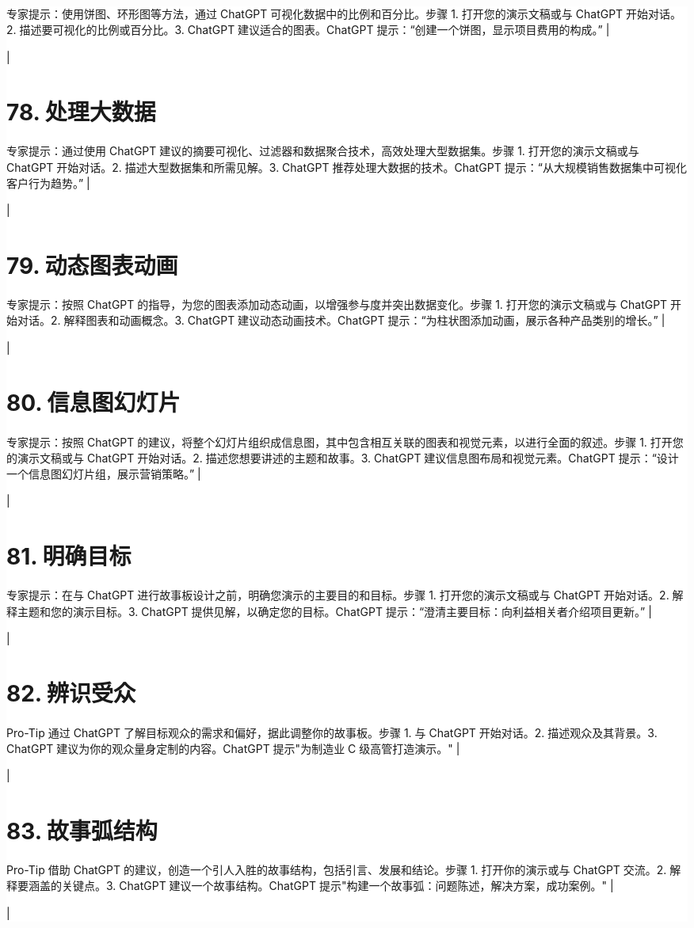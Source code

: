专家提示：使用饼图、环形图等方法，通过 ChatGPT 可视化数据中的比例和百分比。步骤 1\. 打开您的演示文稿或与 ChatGPT 开始对话。2\. 描述要可视化的比例或百分比。3\. ChatGPT 建议适合的图表。ChatGPT 提示：“创建一个饼图，显示项目费用的构成。” |

|

# 78\. 处理大数据

专家提示：通过使用 ChatGPT 建议的摘要可视化、过滤器和数据聚合技术，高效处理大型数据集。步骤 1\. 打开您的演示文稿或与 ChatGPT 开始对话。2\. 描述大型数据集和所需见解。3\. ChatGPT 推荐处理大数据的技术。ChatGPT 提示：“从大规模销售数据集中可视化客户行为趋势。” |

|

# 79\. 动态图表动画

专家提示：按照 ChatGPT 的指导，为您的图表添加动态动画，以增强参与度并突出数据变化。步骤 1\. 打开您的演示文稿或与 ChatGPT 开始对话。2\. 解释图表和动画概念。3\. ChatGPT 建议动态动画技术。ChatGPT 提示：“为柱状图添加动画，展示各种产品类别的增长。” |

|

# 80\. 信息图幻灯片

专家提示：按照 ChatGPT 的建议，将整个幻灯片组织成信息图，其中包含相互关联的图表和视觉元素，以进行全面的叙述。步骤 1\. 打开您的演示文稿或与 ChatGPT 开始对话。2\. 描述您想要讲述的主题和故事。3\. ChatGPT 建议信息图布局和视觉元素。ChatGPT 提示：“设计一个信息图幻灯片组，展示营销策略。” |

|

# 81\. 明确目标

专家提示：在与 ChatGPT 进行故事板设计之前，明确您演示的主要目的和目标。步骤 1\. 打开您的演示文稿或与 ChatGPT 开始对话。2\. 解释主题和您的演示目标。3\. ChatGPT 提供见解，以确定您的目标。ChatGPT 提示：“澄清主要目标：向利益相关者介绍项目更新。” |

|

# 82\. 辨识受众

Pro-Tip 通过 ChatGPT 了解目标观众的需求和偏好，据此调整你的故事板。步骤 1\. 与 ChatGPT 开始对话。2\. 描述观众及其背景。3\. ChatGPT 建议为你的观众量身定制的内容。ChatGPT 提示"为制造业 C 级高管打造演示。" |

|

# 83\. 故事弧结构

Pro-Tip 借助 ChatGPT 的建议，创造一个引人入胜的故事结构，包括引言、发展和结论。步骤 1\. 打开你的演示或与 ChatGPT 交流。2\. 解释要涵盖的关键点。3\. ChatGPT 建议一个故事结构。ChatGPT 提示"构建一个故事弧：问题陈述，解决方案，成功案例。" |

|
